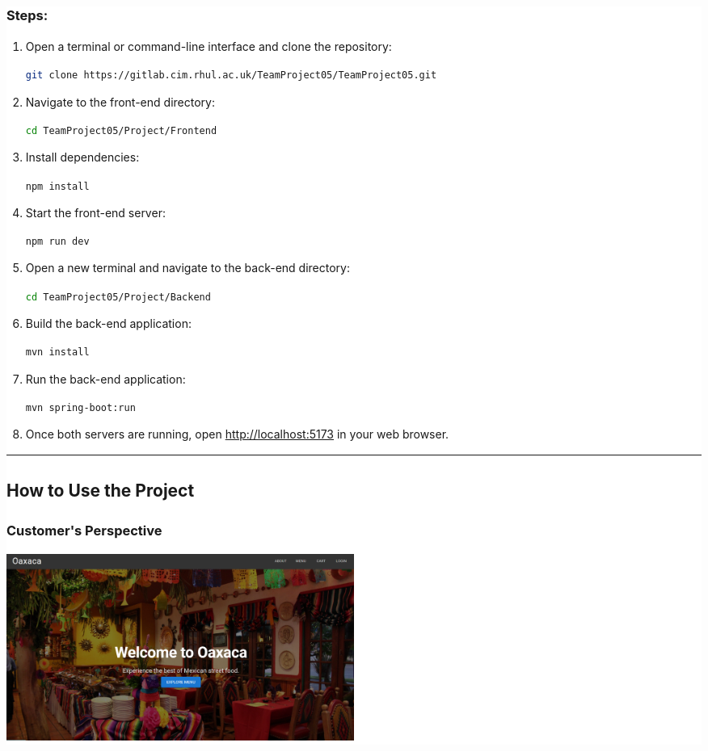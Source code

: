 ### Steps:

1. Open a terminal or command-line interface and clone the repository:
    ```sh
    git clone https://gitlab.cim.rhul.ac.uk/TeamProject05/TeamProject05.git
    ```
2. Navigate to the front-end directory:
    ```sh
    cd TeamProject05/Project/Frontend
    ```
3. Install dependencies:
    ```sh
    npm install
    ```
4. Start the front-end server:
    ```sh
    npm run dev
    ```
5. Open a new terminal and navigate to the back-end directory:
    ```sh
    cd TeamProject05/Project/Backend
    ```
6. Build the back-end application:
    ```sh
    mvn install 
    ```
7. Run the back-end application: 
    ```sh
    mvn spring-boot:run
    ```
8. Once both servers are running, open [http://localhost:5173](http://localhost:5173) in your web browser.

---

## How to Use the Project

### Customer's Perspective

<img src="assets/home.png" alt="Home Page" width="50%">